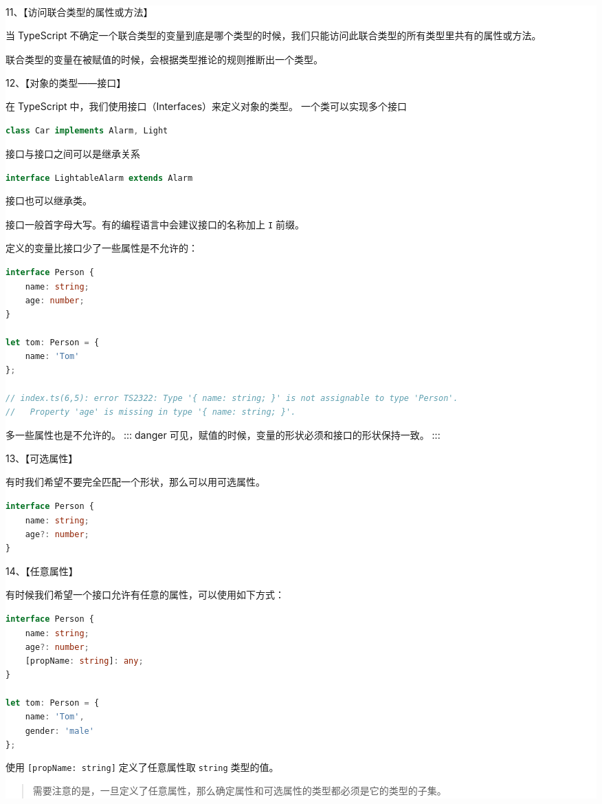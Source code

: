 11、【访问联合类型的属性或方法】

当 TypeScript 不确定一个联合类型的变量到底是哪个类型的时候，我们只能访问此联合类型的所有类型里共有的属性或方法。

联合类型的变量在被赋值的时候，会根据类型推论的规则推断出一个类型。

12、【对象的类型——接口】

在 TypeScript 中，我们使用接口（Interfaces）来定义对象的类型。
一个类可以实现多个接口
``` ts
class Car implements Alarm, Light
```
接口与接口之间可以是继承关系
``` ts
interface LightableAlarm extends Alarm
```
接口也可以继承类。

接口一般首字母大写。有的编程语言中会建议接口的名称加上 `I` 前缀。

定义的变量比接口少了一些属性是不允许的：
``` ts
interface Person {
    name: string;
    age: number;
}

let tom: Person = {
    name: 'Tom'
};

// index.ts(6,5): error TS2322: Type '{ name: string; }' is not assignable to type 'Person'.
//   Property 'age' is missing in type '{ name: string; }'.
```
多一些属性也是不允许的。
::: danger
可见，赋值的时候，变量的形状必须和接口的形状保持一致。
:::

13、【可选属性】

有时我们希望不要完全匹配一个形状，那么可以用可选属性。
``` ts
interface Person {
    name: string;
    age?: number;
}
```

14、【任意属性】

有时候我们希望一个接口允许有任意的属性，可以使用如下方式：
``` ts
interface Person {
    name: string;
    age?: number;
    [propName: string]: any;
}

let tom: Person = {
    name: 'Tom',
    gender: 'male'
};
```
使用 `[propName: string]` 定义了任意属性取 `string` 类型的值。
>需要注意的是，一旦定义了任意属性，那么确定属性和可选属性的类型都必须是它的类型的子集。
